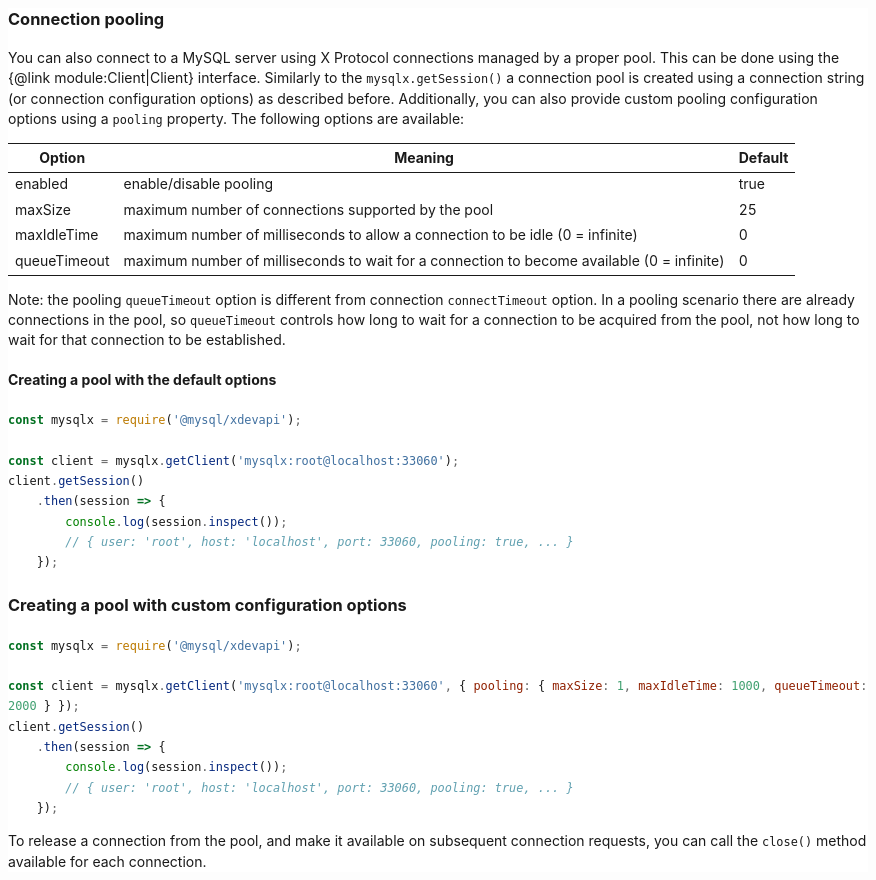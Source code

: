 ### Connection pooling

You can also connect to a MySQL server using X Protocol connections managed by a proper pool. This can be done using the {@link module:Client|Client} interface. Similarly to the `mysqlx.getSession()` a connection pool is created using a connection string (or connection configuration options) as described before. Additionally, you can also provide custom pooling configuration options using a `pooling` property. The following options are available:

Option          | Meaning                                                                                       | Default
----------------|-----------------------------------------------------------------------------------------------|--------
enabled         | enable/disable pooling                                                                        | true
maxSize         | maximum number of connections supported by the pool                                           | 25
maxIdleTime     | maximum number of milliseconds to allow a connection to be idle (0 = infinite)                | 0
queueTimeout    | maximum number of milliseconds to wait for a connection to become available (0 = infinite)    | 0

Note: the pooling `queueTimeout` option is different from connection `connectTimeout` option. In a pooling scenario there are already connections in the pool, so `queueTimeout` controls how long to wait for a connection to be acquired from the pool, not how long to wait for that connection to be established.

#### Creating a pool with the default options

```js
const mysqlx = require('@mysql/xdevapi');

const client = mysqlx.getClient('mysqlx:root@localhost:33060');
client.getSession()
    .then(session => {
        console.log(session.inspect());
        // { user: 'root', host: 'localhost', port: 33060, pooling: true, ... }
    });
```

### Creating a pool with custom configuration options

```js
const mysqlx = require('@mysql/xdevapi');

const client = mysqlx.getClient('mysqlx:root@localhost:33060', { pooling: { maxSize: 1, maxIdleTime: 1000, queueTimeout: 2000 } });
client.getSession()
    .then(session => {
        console.log(session.inspect());
        // { user: 'root', host: 'localhost', port: 33060, pooling: true, ... }
    });
```

To release a connection from the pool, and make it available on subsequent connection requests, you can call the `close()` method available for each connection.
